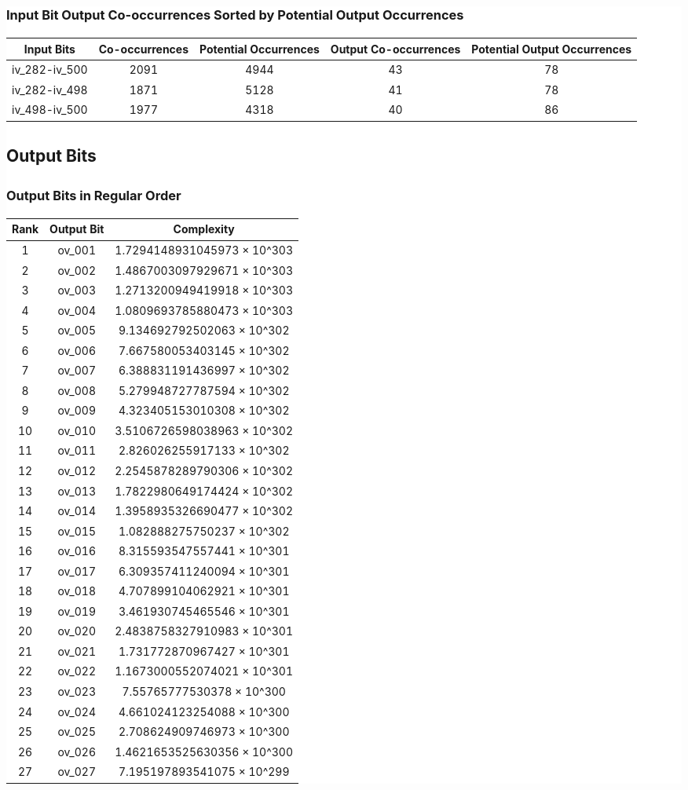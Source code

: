 ### Input Bit Output Co-occurrences Sorted by Potential Output Occurrences

| Input Bits | Co-occurrences | Potential Occurrences | Output Co-occurrences | Potential Output Occurrences |
|:----------:|:--------------:|:---------------------:|:---------------------:|:----------------------------:|
| iv_282-iv_500 | 2091 | 4944 | 43 | 78 |
| iv_282-iv_498 | 1871 | 5128 | 41 | 78 |
| iv_498-iv_500 | 1977 | 4318 | 40 | 86 |

## Output Bits

### Output Bits in Regular Order

| Rank | Output Bit | Complexity |
|:----:|:----------:|:----------:|
| 1 | ov_001 | 1.7294148931045973 × 10^303 |
| 2 | ov_002 | 1.4867003097929671 × 10^303 |
| 3 | ov_003 | 1.2713200949419918 × 10^303 |
| 4 | ov_004 | 1.0809693785880473 × 10^303 |
| 5 | ov_005 | 9.134692792502063 × 10^302 |
| 6 | ov_006 | 7.667580053403145 × 10^302 |
| 7 | ov_007 | 6.388831191436997 × 10^302 |
| 8 | ov_008 | 5.279948727787594 × 10^302 |
| 9 | ov_009 | 4.323405153010308 × 10^302 |
| 10 | ov_010 | 3.5106726598038963 × 10^302 |
| 11 | ov_011 | 2.826026255917133 × 10^302 |
| 12 | ov_012 | 2.2545878289790306 × 10^302 |
| 13 | ov_013 | 1.7822980649174424 × 10^302 |
| 14 | ov_014 | 1.3958935326690477 × 10^302 |
| 15 | ov_015 | 1.082888275750237 × 10^302 |
| 16 | ov_016 | 8.315593547557441 × 10^301 |
| 17 | ov_017 | 6.309357411240094 × 10^301 |
| 18 | ov_018 | 4.707899104062921 × 10^301 |
| 19 | ov_019 | 3.461930745465546 × 10^301 |
| 20 | ov_020 | 2.4838758327910983 × 10^301 |
| 21 | ov_021 | 1.731772870967427 × 10^301 |
| 22 | ov_022 | 1.1673000552074021 × 10^301 |
| 23 | ov_023 | 7.55765777530378 × 10^300 |
| 24 | ov_024 | 4.661024123254088 × 10^300 |
| 25 | ov_025 | 2.708624909746973 × 10^300 |
| 26 | ov_026 | 1.4621653525630356 × 10^300 |
| 27 | ov_027 | 7.195197893541075 × 10^299 |